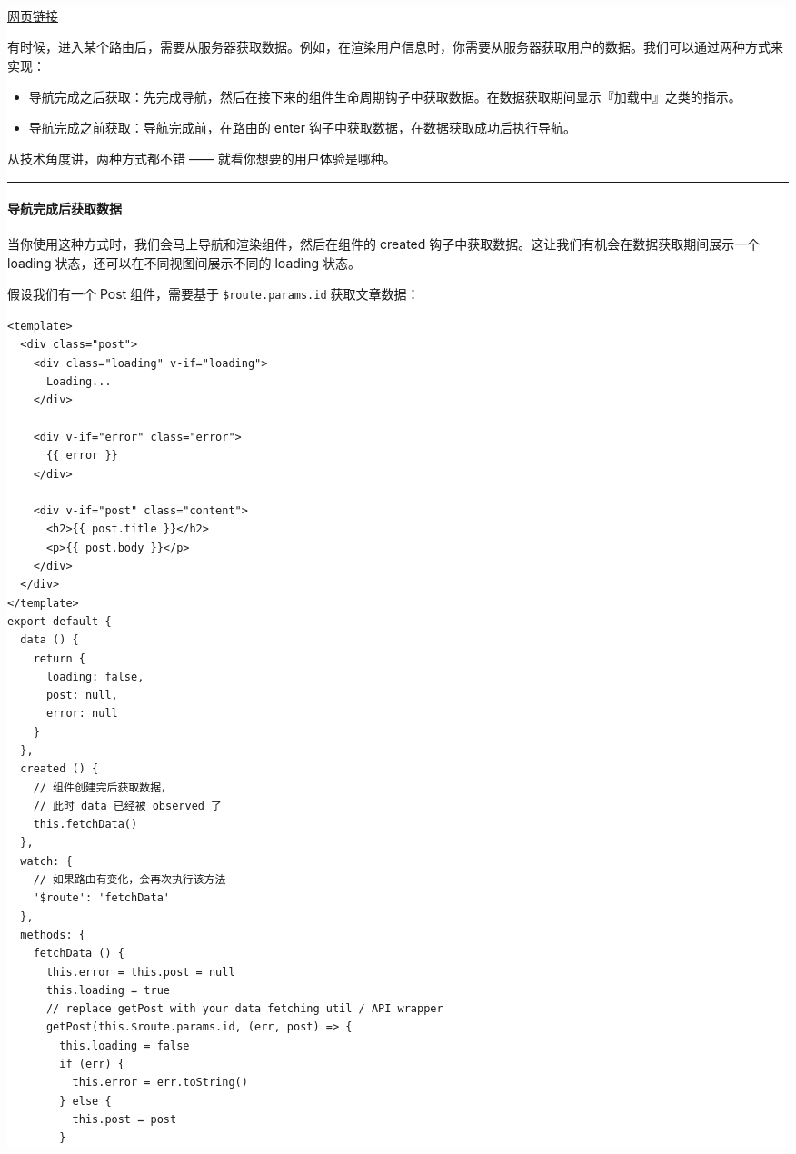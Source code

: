 [网页链接](https://router.vuejs.org/zh-cn/advanced/data-fetching.html)





有时候，进入某个路由后，需要从服务器获取数据。例如，在渲染用户信息时，你需要从服务器获取用户的数据。我们可以通过两种方式来实现：

* 导航完成之后获取：先完成导航，然后在接下来的组件生命周期钩子中获取数据。在数据获取期间显示『加载中』之类的指示。

* 导航完成之前获取：导航完成前，在路由的 enter 钩子中获取数据，在数据获取成功后执行导航。

从技术角度讲，两种方式都不错 —— 就看你想要的用户体验是哪种。

----------

#### 导航完成后获取数据

当你使用这种方式时，我们会马上导航和渲染组件，然后在组件的 created 钩子中获取数据。这让我们有机会在数据获取期间展示一个 loading 状态，还可以在不同视图间展示不同的 loading 状态。

假设我们有一个 Post 组件，需要基于 `$route.params.id` 获取文章数据：

```
<template>
  <div class="post">
    <div class="loading" v-if="loading">
      Loading...
    </div>

    <div v-if="error" class="error">
      {{ error }}
    </div>

    <div v-if="post" class="content">
      <h2>{{ post.title }}</h2>
      <p>{{ post.body }}</p>
    </div>
  </div>
</template>
export default {
  data () {
    return {
      loading: false,
      post: null,
      error: null
    }
  },
  created () {
    // 组件创建完后获取数据，
    // 此时 data 已经被 observed 了
    this.fetchData()
  },
  watch: {
    // 如果路由有变化，会再次执行该方法
    '$route': 'fetchData'
  },
  methods: {
    fetchData () {
      this.error = this.post = null
      this.loading = true
      // replace getPost with your data fetching util / API wrapper
      getPost(this.$route.params.id, (err, post) => {
        this.loading = false
        if (err) {
          this.error = err.toString()
        } else {
          this.post = post
        }
```